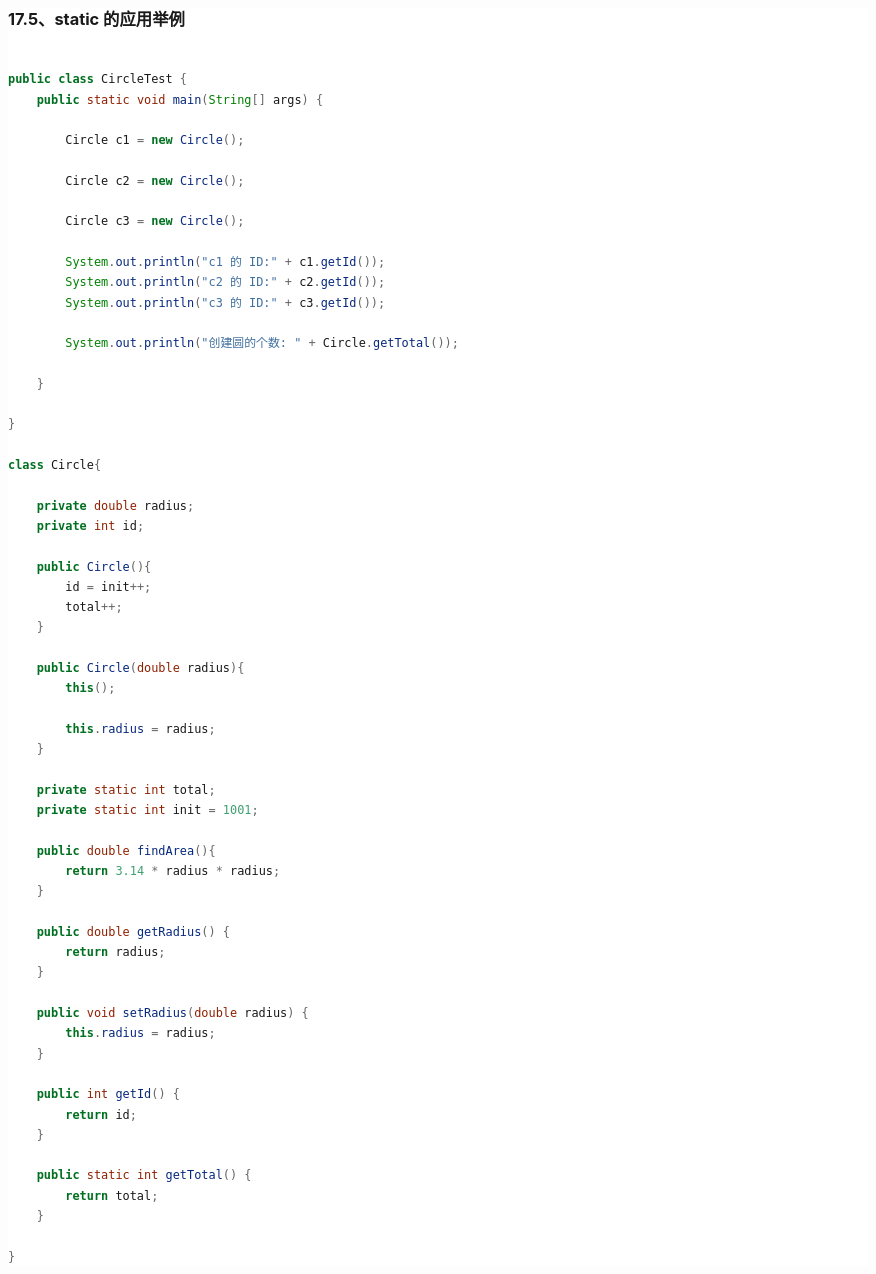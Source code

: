 ### 17.5、static 的应用举例

```java

public class CircleTest {
	public static void main(String[] args) {

		Circle c1 = new Circle();

		Circle c2 = new Circle();

		Circle c3 = new Circle();

		System.out.println("c1 的 ID:" + c1.getId());
		System.out.println("c2 的 ID:" + c2.getId());
		System.out.println("c3 的 ID:" + c3.getId());

		System.out.println("创建圆的个数: " + Circle.getTotal());

	}

}

class Circle{

	private double radius;
	private int id;

	public Circle(){
		id = init++;
		total++;
	}

	public Circle(double radius){
		this();

		this.radius = radius;
	}

	private static int total;
	private static int init = 1001;

	public double findArea(){
		return 3.14 * radius * radius;
	}

	public double getRadius() {
		return radius;
	}

	public void setRadius(double radius) {
		this.radius = radius;
	}

	public int getId() {
		return id;
	}

	public static int getTotal() {
		return total;
	}

}
```